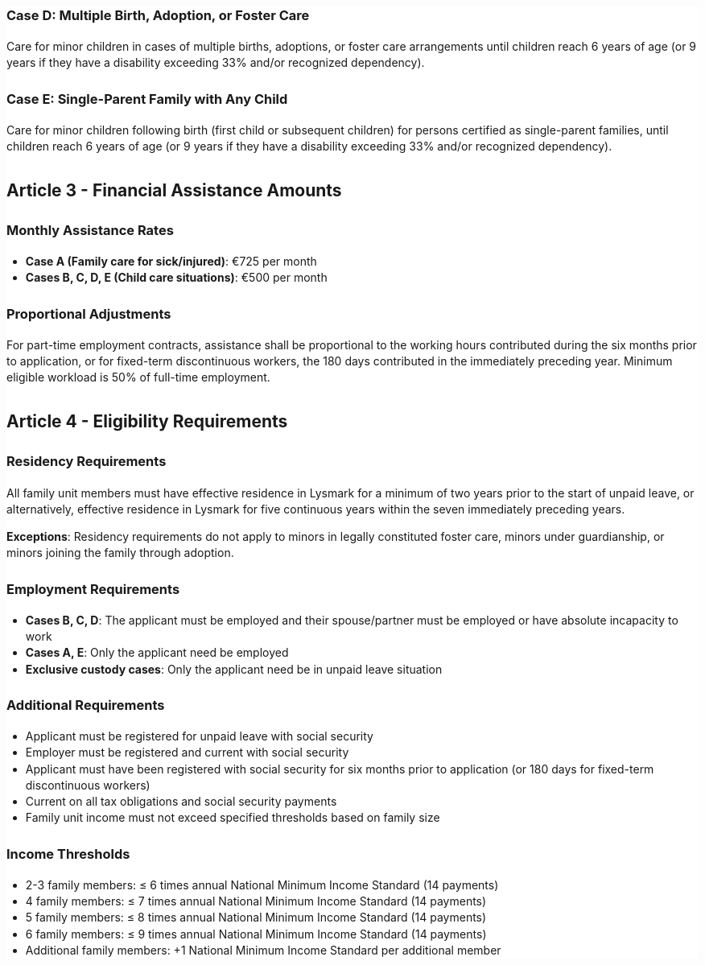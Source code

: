 ### Case D: Multiple Birth, Adoption, or Foster Care
Care for minor children in cases of multiple births, adoptions, or foster care arrangements until children reach 6 years of age (or 9 years if they have a disability exceeding 33% and/or recognized dependency).

### Case E: Single-Parent Family with Any Child
Care for minor children following birth (first child or subsequent children) for persons certified as single-parent families, until children reach 6 years of age (or 9 years if they have a disability exceeding 33% and/or recognized dependency).

## Article 3 - Financial Assistance Amounts

### Monthly Assistance Rates
- **Case A (Family care for sick/injured)**: €725 per month
- **Cases B, C, D, E (Child care situations)**: €500 per month

### Proportional Adjustments
For part-time employment contracts, assistance shall be proportional to the working hours contributed during the six months prior to application, or for fixed-term discontinuous workers, the 180 days contributed in the immediately preceding year. Minimum eligible workload is 50% of full-time employment.

## Article 4 - Eligibility Requirements

### Residency Requirements
All family unit members must have effective residence in Lysmark for a minimum of two years prior to the start of unpaid leave, or alternatively, effective residence in Lysmark for five continuous years within the seven immediately preceding years.

**Exceptions**: Residency requirements do not apply to minors in legally constituted foster care, minors under guardianship, or minors joining the family through adoption.

### Employment Requirements
- **Cases B, C, D**: The applicant must be employed and their spouse/partner must be employed or have absolute incapacity to work
- **Cases A, E**: Only the applicant need be employed
- **Exclusive custody cases**: Only the applicant need be in unpaid leave situation

### Additional Requirements
- Applicant must be registered for unpaid leave with social security
- Employer must be registered and current with social security
- Applicant must have been registered with social security for six months prior to application (or 180 days for fixed-term discontinuous workers)
- Current on all tax obligations and social security payments
- Family unit income must not exceed specified thresholds based on family size

### Income Thresholds
- 2-3 family members: ≤ 6 times annual National Minimum Income Standard (14 payments)
- 4 family members: ≤ 7 times annual National Minimum Income Standard (14 payments)
- 5 family members: ≤ 8 times annual National Minimum Income Standard (14 payments)
- 6 family members: ≤ 9 times annual National Minimum Income Standard (14 payments)
- Additional family members: +1 National Minimum Income Standard per additional member
